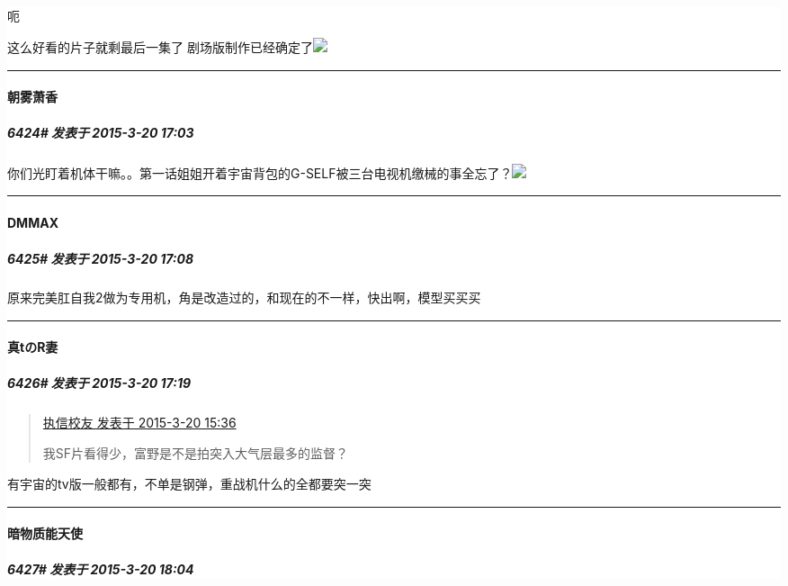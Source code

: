 呃

这么好看的片子就剩最后一集了</blockquote>
剧场版制作已经确定了<img src="https://static.saraba1st.com/image/smiley/normal/025.gif" referrerpolicy="no-referrer">







-----

####  朝雾萧香  
##### 6424#       发表于 2015-3-20 17:03




你们光盯着机体干嘛。。第一话姐姐开着宇宙背包的G-SELF被三台电视机缴械的事全忘了？<img src="https://static.saraba1st.com/image/smiley/face/119.gif" referrerpolicy="no-referrer">







-----

####  DMMAX  
##### 6425#       发表于 2015-3-20 17:08




原来完美肛自我2做为专用机，角是改造过的，和现在的不一样，快出啊，模型买买买







-----

####  真tのR妻  
##### 6426#       发表于 2015-3-20 17:19



<blockquote><a href="httphttps://bbs.saraba1st.com/2b/forum.php?mod=redirect&amp;goto=findpost&amp;pid=28409463&amp;ptid=1061969" target="_blank">执信校友 发表于 2015-3-20 15:36</a>

我SF片看得少，富野是不是拍突入大气层最多的监督？</blockquote>
有宇宙的tv版一般都有，不单是钢弹，重战机什么的全都要突一突







-----

####  暗物质能天使  
##### 6427#       发表于 2015-3-20 18:04
